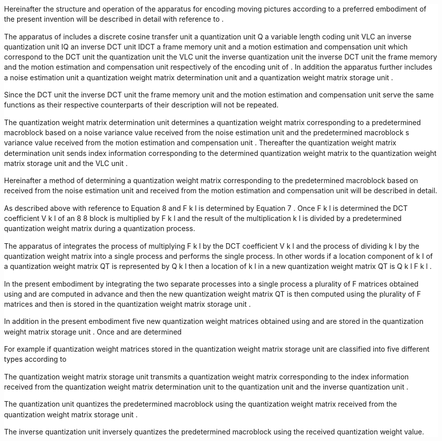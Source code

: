 Hereinafter the structure and operation of the apparatus for encoding moving pictures according to a preferred embodiment of the present invention will be described in detail with reference to .

The apparatus of includes a discrete cosine transfer unit a quantization unit Q a variable length coding unit VLC an inverse quantization unit IQ an inverse DCT unit IDCT a frame memory unit and a motion estimation and compensation unit which correspond to the DCT unit the quantization unit the VLC unit the inverse quantization unit the inverse DCT unit the frame memory and the motion estimation and compensation unit respectively of the encoding unit of . In addition the apparatus further includes a noise estimation unit a quantization weight matrix determination unit and a quantization weight matrix storage unit .

Since the DCT unit the inverse DCT unit the frame memory unit and the motion estimation and compensation unit serve the same functions as their respective counterparts of their description will not be repeated.

The quantization weight matrix determination unit determines a quantization weight matrix corresponding to a predetermined macroblock based on a noise variance value received from the noise estimation unit and the predetermined macroblock s variance value received from the motion estimation and compensation unit . Thereafter the quantization weight matrix determination unit sends index information corresponding to the determined quantization weight matrix to the quantization weight matrix storage unit and the VLC unit .

Hereinafter a method of determining a quantization weight matrix corresponding to the predetermined macroblock based on received from the noise estimation unit and received from the motion estimation and compensation unit will be described in detail.

As described above with reference to Equation 8 and F k l is determined by Equation 7 . Once F k l is determined the DCT coefficient V k l of an 8 8 block is multiplied by F k l and the result of the multiplication k l is divided by a predetermined quantization weight matrix during a quantization process.

The apparatus of integrates the process of multiplying F k l by the DCT coefficient V k l and the process of dividing k l by the quantization weight matrix into a single process and performs the single process. In other words if a location component of k I of a quantization weight matrix QT is represented by Q k l then a location of k l in a new quantization weight matrix QT is Q k l F k l .

In the present embodiment by integrating the two separate processes into a single process a plurality of F matrices obtained using and are computed in advance and then the new quantization weight matrix QT is then computed using the plurality of F matrices and then is stored in the quantization weight matrix storage unit .

In addition in the present embodiment five new quantization weight matrices obtained using and are stored in the quantization weight matrix storage unit . Once and are determined 

For example if quantization weight matrices stored in the quantization weight matrix storage unit are classified into five different types according to

The quantization weight matrix storage unit transmits a quantization weight matrix corresponding to the index information received from the quantization weight matrix determination unit to the quantization unit and the inverse quantization unit .

The quantization unit quantizes the predetermined macroblock using the quantization weight matrix received from the quantization weight matrix storage unit .

The inverse quantization unit inversely quantizes the predetermined macroblock using the received quantization weight value.
